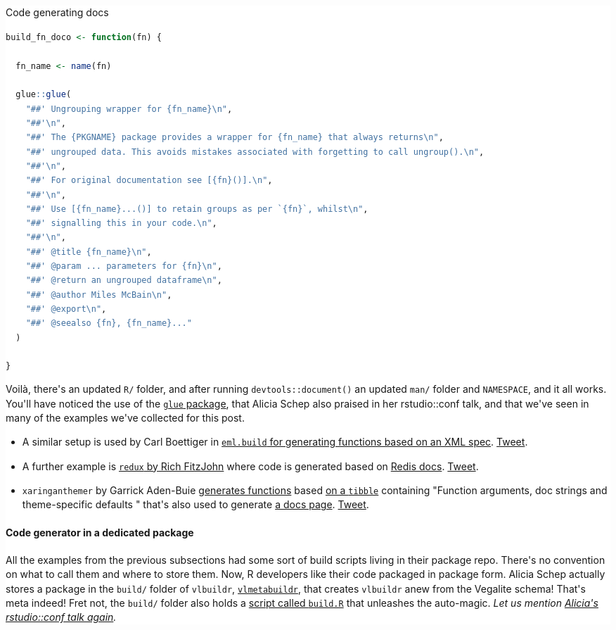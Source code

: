 Code generating docs

```r
build_fn_doco <- function(fn) {

  fn_name <- name(fn)

  glue::glue(
    "##' Ungrouping wrapper for {fn_name}\n",
    "##'\n",
    "##' The {PKGNAME} package provides a wrapper for {fn_name} that always returns\n",
    "##' ungrouped data. This avoids mistakes associated with forgetting to call ungroup().\n",
    "##'\n",
    "##' For original documentation see [{fn}()].\n",
    "##'\n",
    "##' Use [{fn_name}...()] to retain groups as per `{fn}`, whilst\n",
    "##' signalling this in your code.\n",
    "##'\n",
    "##' @title {fn_name}\n",
    "##' @param ... parameters for {fn}\n",
    "##' @return an ungrouped dataframe\n",
    "##' @author Miles McBain\n",
    "##' @export\n",
    "##' @seealso {fn}, {fn_name}..."
  )

}

```

    
Voilà, there's an updated `R/` folder, and after running `devtools::document()` an updated `man/` folder and `NAMESPACE`, and it all works. 
You'll have noticed the use of the [`glue` package](https://glue.tidyverse.org/), that Alicia Schep also praised in her rstudio::conf talk, and that we've seen in many of the examples we've collected for this post.
    
* A similar setup is used by Carl Boettiger in [`eml.build` for generating functions based on an XML spec](https://github.com/cboettig/build.eml/blob/master/data-raw/create-functions.R). [Tweet](https://twitter.com/cboettig/status/1199489890527805440).

* A further example is [`redux` by Rich FitzJohn](https://github.com/richfitz/redux/blob/master/extra/generate.R) where code is generated based on [Redis docs](https://github.com/antirez/redis-doc). [Tweet](https://twitter.com/rgfitzjohn/status/1199467409301749762).

* `xaringanthemer` by Garrick Aden-Buie [generates functions](https://github.com/gadenbuie/xaringanthemer/blob/master/inst/scripts/generate_theme_functions.R) based [on a `tibble`](https://github.com/gadenbuie/xaringanthemer/blob/master/R/theme_settings.R) containing "Function arguments, doc strings and theme-specific defaults " that's also used to generate [a docs page](https://pkg.garrickadenbuie.com/xaringanthemer/articles/template-variables.html). [Tweet](https://twitter.com/grrrck/status/1199483617770115073).

#### Code generator in a dedicated package

All the examples from the previous subsections had some sort of build scripts living in their package repo. 
There's no convention on what to call them and where to store them. 
Now, R developers like their code packaged in package form. 
Alicia Schep actually stores a package in the `build/` folder of `vlbuildr`, [`vlmetabuildr`](https://github.com/vegawidget/vlbuildr/tree/master/build/vlmetabuildr), that creates `vlbuildr` anew from the Vegalite schema! 
That's meta indeed! 
Fret not, the `build/` folder also holds a [script called `build.R`](https://github.com/vegawidget/vlbuildr/blob/master/build/build.R) that unleashes the auto-magic. 
_Let us mention [Alicia's rstudio::conf talk again](https://resources.rstudio.com/rstudio-conf-2020/auto-magic-package-development-alicia-schep)._
